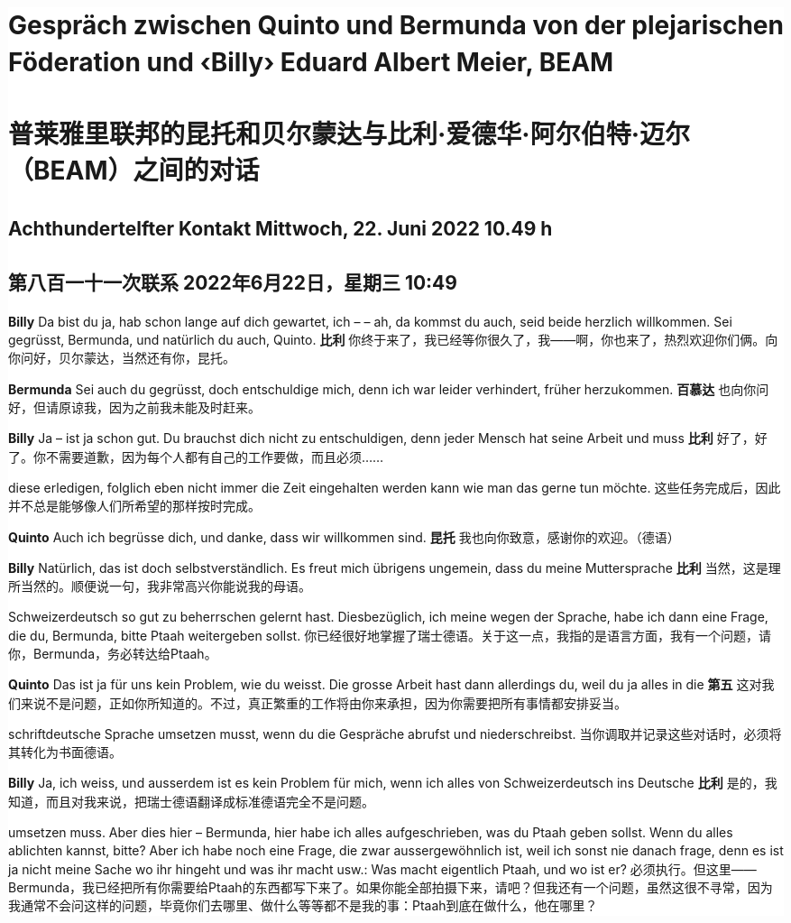 # Gespräch zwischen Quinto und Bermunda von der plejarischen Föderation und ‹Billy› Eduard Albert Meier, BEAM
# 普莱雅里联邦的昆托和贝尔蒙达与比利·爱德华·阿尔伯特·迈尔（BEAM）之间的对话

## Achthundertelfter Kontakt Mittwoch, 22. Juni 2022 10.49 h
## 第八百一十一次联系 2022年6月22日，星期三 10:49

**Billy** Da bist du ja, hab schon lange auf dich gewartet, ich – – ah, da kommst du auch, seid beide herzlich willkommen. Sei gegrüsst, Bermunda, und natürlich du auch, Quinto.
**比利** 你终于来了，我已经等你很久了，我——啊，你也来了，热烈欢迎你们俩。向你问好，贝尔蒙达，当然还有你，昆托。

**Bermunda** Sei auch du gegrüsst, doch entschuldige mich, denn ich war leider verhindert, früher herzukommen.
**百慕达** 也向你问好，但请原谅我，因为之前我未能及时赶来。

**Billy** Ja – ist ja schon gut. Du brauchst dich nicht zu entschuldigen, denn jeder Mensch hat seine Arbeit und muss
**比利** 好了，好了。你不需要道歉，因为每个人都有自己的工作要做，而且必须……

diese erledigen, folglich eben nicht immer die Zeit eingehalten werden kann wie man das gerne tun möchte.
这些任务完成后，因此并不总是能够像人们所希望的那样按时完成。

**Quinto** Auch ich begrüsse dich, und danke, dass wir willkommen sind.
**昆托** 我也向你致意，感谢你的欢迎。（德语）

**Billy** Natürlich, das ist doch selbstverständlich. Es freut mich übrigens ungemein, dass du meine Muttersprache
**比利** 当然，这是理所当然的。顺便说一句，我非常高兴你能说我的母语。

Schweizerdeutsch so gut zu beherrschen gelernt hast. Diesbezüglich, ich meine wegen der Sprache, habe ich dann eine Frage, die du, Bermunda, bitte Ptaah weitergeben sollst.
你已经很好地掌握了瑞士德语。关于这一点，我指的是语言方面，我有一个问题，请你，Bermunda，务必转达给Ptaah。

**Quinto** Das ist ja für uns kein Problem, wie du weisst. Die grosse Arbeit hast dann allerdings du, weil du ja alles in die
**第五** 这对我们来说不是问题，正如你所知道的。不过，真正繁重的工作将由你来承担，因为你需要把所有事情都安排妥当。

schriftdeutsche Sprache umsetzen musst, wenn du die Gespräche abrufst und niederschreibst.
当你调取并记录这些对话时，必须将其转化为书面德语。

**Billy** Ja, ich weiss, und ausserdem ist es kein Problem für mich, wenn ich alles von Schweizerdeutsch ins Deutsche
**比利** 是的，我知道，而且对我来说，把瑞士德语翻译成标准德语完全不是问题。

umsetzen muss. Aber dies hier – Bermunda, hier habe ich alles aufgeschrieben, was du Ptaah geben sollst. Wenn du alles ablichten kannst, bitte? Aber ich habe noch eine Frage, die zwar aussergewöhnlich ist, weil ich sonst nie danach frage, denn es ist ja nicht meine Sache wo ihr hingeht und was ihr macht usw.: Was macht eigentlich Ptaah, und wo ist er?
必须执行。但这里——Bermunda，我已经把所有你需要给Ptaah的东西都写下来了。如果你能全部拍摄下来，请吧？但我还有一个问题，虽然这很不寻常，因为我通常不会问这样的问题，毕竟你们去哪里、做什么等等都不是我的事：Ptaah到底在做什么，他在哪里？
